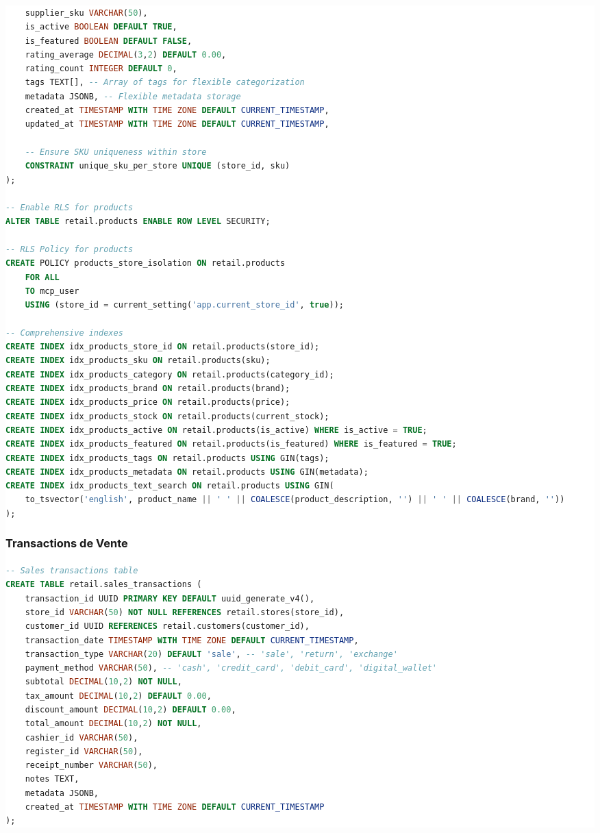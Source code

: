 ```sql
    supplier_sku VARCHAR(50),
    is_active BOOLEAN DEFAULT TRUE,
    is_featured BOOLEAN DEFAULT FALSE,
    rating_average DECIMAL(3,2) DEFAULT 0.00,
    rating_count INTEGER DEFAULT 0,
    tags TEXT[], -- Array of tags for flexible categorization
    metadata JSONB, -- Flexible metadata storage
    created_at TIMESTAMP WITH TIME ZONE DEFAULT CURRENT_TIMESTAMP,
    updated_at TIMESTAMP WITH TIME ZONE DEFAULT CURRENT_TIMESTAMP,
    
    -- Ensure SKU uniqueness within store
    CONSTRAINT unique_sku_per_store UNIQUE (store_id, sku)
);

-- Enable RLS for products
ALTER TABLE retail.products ENABLE ROW LEVEL SECURITY;

-- RLS Policy for products
CREATE POLICY products_store_isolation ON retail.products
    FOR ALL
    TO mcp_user
    USING (store_id = current_setting('app.current_store_id', true));

-- Comprehensive indexes
CREATE INDEX idx_products_store_id ON retail.products(store_id);
CREATE INDEX idx_products_sku ON retail.products(sku);
CREATE INDEX idx_products_category ON retail.products(category_id);
CREATE INDEX idx_products_brand ON retail.products(brand);
CREATE INDEX idx_products_price ON retail.products(price);
CREATE INDEX idx_products_stock ON retail.products(current_stock);
CREATE INDEX idx_products_active ON retail.products(is_active) WHERE is_active = TRUE;
CREATE INDEX idx_products_featured ON retail.products(is_featured) WHERE is_featured = TRUE;
CREATE INDEX idx_products_tags ON retail.products USING GIN(tags);
CREATE INDEX idx_products_metadata ON retail.products USING GIN(metadata);
CREATE INDEX idx_products_text_search ON retail.products USING GIN(
    to_tsvector('english', product_name || ' ' || COALESCE(product_description, '') || ' ' || COALESCE(brand, ''))
);
```

### Transactions de Vente

```sql
-- Sales transactions table
CREATE TABLE retail.sales_transactions (
    transaction_id UUID PRIMARY KEY DEFAULT uuid_generate_v4(),
    store_id VARCHAR(50) NOT NULL REFERENCES retail.stores(store_id),
    customer_id UUID REFERENCES retail.customers(customer_id),
    transaction_date TIMESTAMP WITH TIME ZONE DEFAULT CURRENT_TIMESTAMP,
    transaction_type VARCHAR(20) DEFAULT 'sale', -- 'sale', 'return', 'exchange'
    payment_method VARCHAR(50), -- 'cash', 'credit_card', 'debit_card', 'digital_wallet'
    subtotal DECIMAL(10,2) NOT NULL,
    tax_amount DECIMAL(10,2) DEFAULT 0.00,
    discount_amount DECIMAL(10,2) DEFAULT 0.00,
    total_amount DECIMAL(10,2) NOT NULL,
    cashier_id VARCHAR(50),
    register_id VARCHAR(50),
    receipt_number VARCHAR(50),
    notes TEXT,
    metadata JSONB,
    created_at TIMESTAMP WITH TIME ZONE DEFAULT CURRENT_TIMESTAMP
);

```